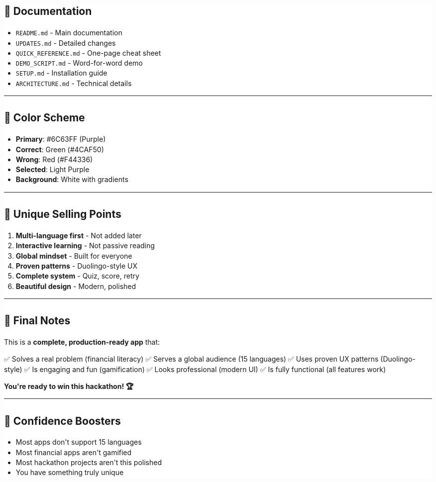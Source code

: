 ## 📖 Documentation

- `README.md` - Main documentation
- `UPDATES.md` - Detailed changes
- `QUICK_REFERENCE.md` - One-page cheat sheet
- `DEMO_SCRIPT.md` - Word-for-word demo
- `SETUP.md` - Installation guide
- `ARCHITECTURE.md` - Technical details

---

## 🎨 Color Scheme

- **Primary**: #6C63FF (Purple)
- **Correct**: Green (#4CAF50)
- **Wrong**: Red (#F44336)
- **Selected**: Light Purple
- **Background**: White with gradients

---

## 🌟 Unique Selling Points

1. **Multi-language first** - Not added later
2. **Interactive learning** - Not passive reading
3. **Global mindset** - Built for everyone
4. **Proven patterns** - Duolingo-style UX
5. **Complete system** - Quiz, score, retry
6. **Beautiful design** - Modern, polished

---

## 🎊 Final Notes

This is a **complete, production-ready app** that:

✅ Solves a real problem (financial literacy)
✅ Serves a global audience (15 languages)
✅ Uses proven UX patterns (Duolingo-style)
✅ Is engaging and fun (gamification)
✅ Looks professional (modern UI)
✅ Is fully functional (all features work)

**You're ready to win this hackathon! 🏆**

---

## 💪 Confidence Boosters

- Most apps don't support 15 languages
- Most financial apps aren't gamified
- Most hackathon projects aren't this polished
- You have something truly unique
